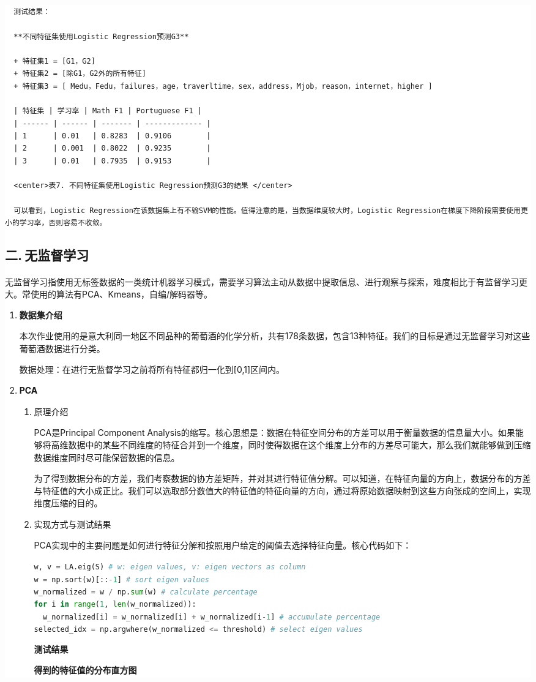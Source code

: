       测试结果：
      
      **不同特征集使用Logistic Regression预测G3**
      
      + 特征集1 = [G1，G2]
      + 特征集2 = [除G1，G2外的所有特征]
      + 特征集3 = [ Medu，Fedu，failures，age，traverltime，sex，address，Mjob，reason，internet，higher ]
      
      | 特征集 | 学习率 | Math F1 | Portuguese F1 |
      | ------ | ------ | ------- | ------------- |
      | 1      | 0.01   | 0.8283  | 0.9106        |
      | 2      | 0.001  | 0.8022  | 0.9235        |
      | 3      | 0.01   | 0.7935  | 0.9153        |
      
      <center>表7. 不同特征集使用Logistic Regression预测G3的结果 </center>
      
      可以看到，Logistic Regression在该数据集上有不输SVM的性能。值得注意的是，当数据维度较大时，Logistic Regression在梯度下降阶段需要使用更小的学习率，否则容易不收敛。

## 二. 无监督学习

无监督学习指使用无标签数据的一类统计机器学习模式，需要学习算法主动从数据中提取信息、进行观察与探索，难度相比于有监督学习更大。常使用的算法有PCA、Kmeans，自编/解码器等。

1. **数据集介绍**

   本次作业使用的是意大利同一地区不同品种的葡萄酒的化学分析，共有178条数据，包含13种特征。我们的目标是通过无监督学习对这些葡萄酒数据进行分类。

   数据处理：在进行无监督学习之前将所有特征都归一化到[0,1]区间内。

2. **PCA**

   1. 原理介绍

      PCA是Principal Component Analysis的缩写。核心思想是：数据在特征空间分布的方差可以用于衡量数据的信息量大小。如果能够将高维数据中的某些不同维度的特征合并到一个维度，同时使得数据在这个维度上分布的方差尽可能大，那么我们就能够做到压缩数据维度同时尽可能保留数据的信息。

      为了得到数据分布的方差，我们考察数据的协方差矩阵，并对其进行特征值分解。可以知道，在特征向量的方向上，数据分布的方差与特征值的大小成正比。我们可以选取部分数值大的特征值的特征向量的方向，通过将原始数据映射到这些方向张成的空间上，实现维度压缩的目的。

   2. 实现方式与测试结果

      PCA实现中的主要问题是如何进行特征分解和按照用户给定的阈值去选择特征向量。核心代码如下：

      ```python
      w, v = LA.eig(S) # w: eigen values, v: eigen vectors as column
      w = np.sort(w)[::-1] # sort eigen values 
      w_normalized = w / np.sum(w) # calculate percentage
      for i in range(1, len(w_normalized)):
      	w_normalized[i] = w_normalized[i] + w_normalized[i-1] # accumulate percentage
      selected_idx = np.argwhere(w_normalized <= threshold) # select eigen values 
      ```

      **测试结果**

      **得到的特征值的分布直方图**
